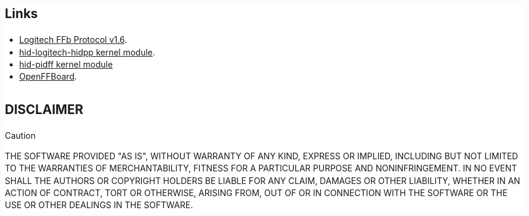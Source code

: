## Links

- [Logitech FFb Protocol v1.6](https://opensource.logitech.com/wiki/force_feedback/Logitech_Force_Feedback_Protocol_V1.6.pdf).
- [hid-logitech-hidpp kernel module](https://elixir.bootlin.com/linux/latest/source/drivers/hid/hid-logitech-hidpp.c).
- [hid-pidff kernel module](https://elixir.bootlin.com/linux/latest/source/drivers/hid/usbhid/hid-pidff.c)
- [OpenFFBoard](https://github.com/Ultrawipf/OpenFFBoard).

## DISCLAIMER

> [!CAUTION]
> THE SOFTWARE PROVIDED "AS IS", WITHOUT WARRANTY OF ANY KIND, EXPRESS OR IMPLIED, INCLUDING BUT NOT LIMITED TO THE
> WARRANTIES OF MERCHANTABILITY, FITNESS FOR A PARTICULAR PURPOSE AND NONINFRINGEMENT. IN NO  EVENT SHALL THE AUTHORS
> OR COPYRIGHT HOLDERS BE LIABLE FOR ANY CLAIM, DAMAGES OR OTHER LIABILITY, WHETHER IN AN ACTION OF CONTRACT, TORT
> OR OTHERWISE, ARISING FROM, OUT OF OR IN CONNECTION WITH THE SOFTWARE OR THE USE OR OTHER DEALINGS IN THE SOFTWARE.


[^1]: Full native support since Linux 6.15. Plug and play
[^2]: Default driver lacks most effects. Use [patched driver](https://github.com/berarma/new-lg4ff).
[^3]: Not supported by default driver. Use [patched driver](https://github.com/berarma/new-lg4ff).
[^3]: Not supported by default driver. Use [patched driver](https://github.com/JacKeTUs/hid-logitech-hidpp).
[^5]: HID PID with caveats. Use [patched driver](https://github.com/JacKeTUs/simagic-ff).
[^6]: Only works with firmware versions up to v159.
[^7]: Custom module [hid-fanatecff](https://github.com/gotzl/hid-fanatecff)
[^8]: Full USB command queue errors. Using [ffbwrap](https://github.com/berarma/ffbtools/blob/master/docs/ffbwrap.md) can help in some situations.
[^9]: Custom module [hid-tmff2](https://github.com/Kimplul/hid-tmff2).
[^10]: See section on [joystick detection](#joystick-detection).
[^11]: Read [here about how to setup Simucube base](https://granitedevices.com/wiki/Using_Simucube_wheel_base_in_Linux).
[^12]: You need to enable "high torque mode" after device is turned on/plugged in.
[^13]: Some VRS DirectForce Pro units have a "power saving" feature which disables force feedback up until the